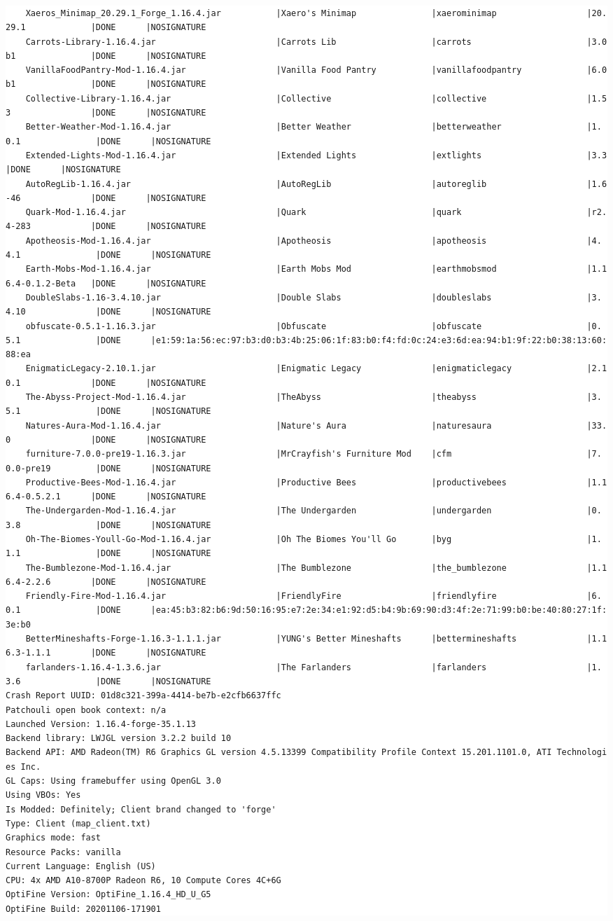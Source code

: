 		Xaeros_Minimap_20.29.1_Forge_1.16.4.jar           |Xaero's Minimap               |xaerominimap                  |20.29.1             |DONE      |NOSIGNATURE
		Carrots-Library-1.16.4.jar                        |Carrots Lib                   |carrots                       |3.0b1               |DONE      |NOSIGNATURE
		VanillaFoodPantry-Mod-1.16.4.jar                  |Vanilla Food Pantry           |vanillafoodpantry             |6.0b1               |DONE      |NOSIGNATURE
		Collective-Library-1.16.4.jar                     |Collective                    |collective                    |1.53                |DONE      |NOSIGNATURE
		Better-Weather-Mod-1.16.4.jar                     |Better Weather                |betterweather                 |1.0.1               |DONE      |NOSIGNATURE
		Extended-Lights-Mod-1.16.4.jar                    |Extended Lights               |extlights                     |3.3                 |DONE      |NOSIGNATURE
		AutoRegLib-1.16.4.jar                             |AutoRegLib                    |autoreglib                    |1.6-46              |DONE      |NOSIGNATURE
		Quark-Mod-1.16.4.jar                              |Quark                         |quark                         |r2.4-283            |DONE      |NOSIGNATURE
		Apotheosis-Mod-1.16.4.jar                         |Apotheosis                    |apotheosis                    |4.4.1               |DONE      |NOSIGNATURE
		Earth-Mobs-Mod-1.16.4.jar                         |Earth Mobs Mod                |earthmobsmod                  |1.16.4-0.1.2-Beta   |DONE      |NOSIGNATURE
		DoubleSlabs-1.16-3.4.10.jar                       |Double Slabs                  |doubleslabs                   |3.4.10              |DONE      |NOSIGNATURE
		obfuscate-0.5.1-1.16.3.jar                        |Obfuscate                     |obfuscate                     |0.5.1               |DONE      |e1:59:1a:56:ec:97:b3:d0:b3:4b:25:06:1f:83:b0:f4:fd:0c:24:e3:6d:ea:94:b1:9f:22:b0:38:13:60:88:ea
		EnigmaticLegacy-2.10.1.jar                        |Enigmatic Legacy              |enigmaticlegacy               |2.10.1              |DONE      |NOSIGNATURE
		The-Abyss-Project-Mod-1.16.4.jar                  |TheAbyss                      |theabyss                      |3.5.1               |DONE      |NOSIGNATURE
		Natures-Aura-Mod-1.16.4.jar                       |Nature's Aura                 |naturesaura                   |33.0                |DONE      |NOSIGNATURE
		furniture-7.0.0-pre19-1.16.3.jar                  |MrCrayfish's Furniture Mod    |cfm                           |7.0.0-pre19         |DONE      |NOSIGNATURE
		Productive-Bees-Mod-1.16.4.jar                    |Productive Bees               |productivebees                |1.16.4-0.5.2.1      |DONE      |NOSIGNATURE
		The-Undergarden-Mod-1.16.4.jar                    |The Undergarden               |undergarden                   |0.3.8               |DONE      |NOSIGNATURE
		Oh-The-Biomes-Youll-Go-Mod-1.16.4.jar             |Oh The Biomes You'll Go       |byg                           |1.1.1               |DONE      |NOSIGNATURE
		The-Bumblezone-Mod-1.16.4.jar                     |The Bumblezone                |the_bumblezone                |1.16.4-2.2.6        |DONE      |NOSIGNATURE
		Friendly-Fire-Mod-1.16.4.jar                      |FriendlyFire                  |friendlyfire                  |6.0.1               |DONE      |ea:45:b3:82:b6:9d:50:16:95:e7:2e:34:e1:92:d5:b4:9b:69:90:d3:4f:2e:71:99:b0:be:40:80:27:1f:3e:b0
		BetterMineshafts-Forge-1.16.3-1.1.1.jar           |YUNG's Better Mineshafts      |bettermineshafts              |1.16.3-1.1.1        |DONE      |NOSIGNATURE
		farlanders-1.16.4-1.3.6.jar                       |The Farlanders                |farlanders                    |1.3.6               |DONE      |NOSIGNATURE
	Crash Report UUID: 01d8c321-399a-4414-be7b-e2cfb6637ffc
	Patchouli open book context: n/a
	Launched Version: 1.16.4-forge-35.1.13
	Backend library: LWJGL version 3.2.2 build 10
	Backend API: AMD Radeon(TM) R6 Graphics GL version 4.5.13399 Compatibility Profile Context 15.201.1101.0, ATI Technologies Inc.
	GL Caps: Using framebuffer using OpenGL 3.0
	Using VBOs: Yes
	Is Modded: Definitely; Client brand changed to 'forge'
	Type: Client (map_client.txt)
	Graphics mode: fast
	Resource Packs: vanilla
	Current Language: English (US)
	CPU: 4x AMD A10-8700P Radeon R6, 10 Compute Cores 4C+6G
	OptiFine Version: OptiFine_1.16.4_HD_U_G5
	OptiFine Build: 20201106-171901